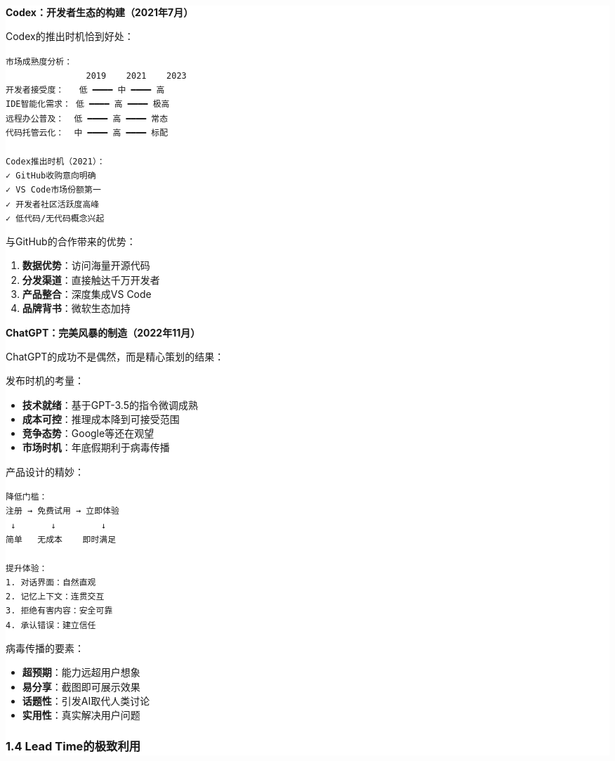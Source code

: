 **Codex：开发者生态的构建（2021年7月）**

Codex的推出时机恰到好处：

```
市场成熟度分析：
                2019    2021    2023
开发者接受度：   低 ━━━━ 中 ━━━━ 高
IDE智能化需求： 低 ━━━━ 高 ━━━━ 极高
远程办公普及：  低 ━━━━ 高 ━━━━ 常态
代码托管云化：  中 ━━━━ 高 ━━━━ 标配

Codex推出时机（2021）：
✓ GitHub收购意向明确
✓ VS Code市场份额第一
✓ 开发者社区活跃度高峰
✓ 低代码/无代码概念兴起
```

与GitHub的合作带来的优势：
1. **数据优势**：访问海量开源代码
2. **分发渠道**：直接触达千万开发者
3. **产品整合**：深度集成VS Code
4. **品牌背书**：微软生态加持

**ChatGPT：完美风暴的制造（2022年11月）**

ChatGPT的成功不是偶然，而是精心策划的结果：

发布时机的考量：
- **技术就绪**：基于GPT-3.5的指令微调成熟
- **成本可控**：推理成本降到可接受范围
- **竞争态势**：Google等还在观望
- **市场时机**：年底假期利于病毒传播

产品设计的精妙：
```
降低门槛：
注册 → 免费试用 → 立即体验
 ↓       ↓         ↓
简单   无成本    即时满足

提升体验：
1. 对话界面：自然直观
2. 记忆上下文：连贯交互
3. 拒绝有害内容：安全可靠
4. 承认错误：建立信任
```

病毒传播的要素：
- **超预期**：能力远超用户想象
- **易分享**：截图即可展示效果
- **话题性**：引发AI取代人类讨论
- **实用性**：真实解决用户问题

### 1.4 Lead Time的极致利用
